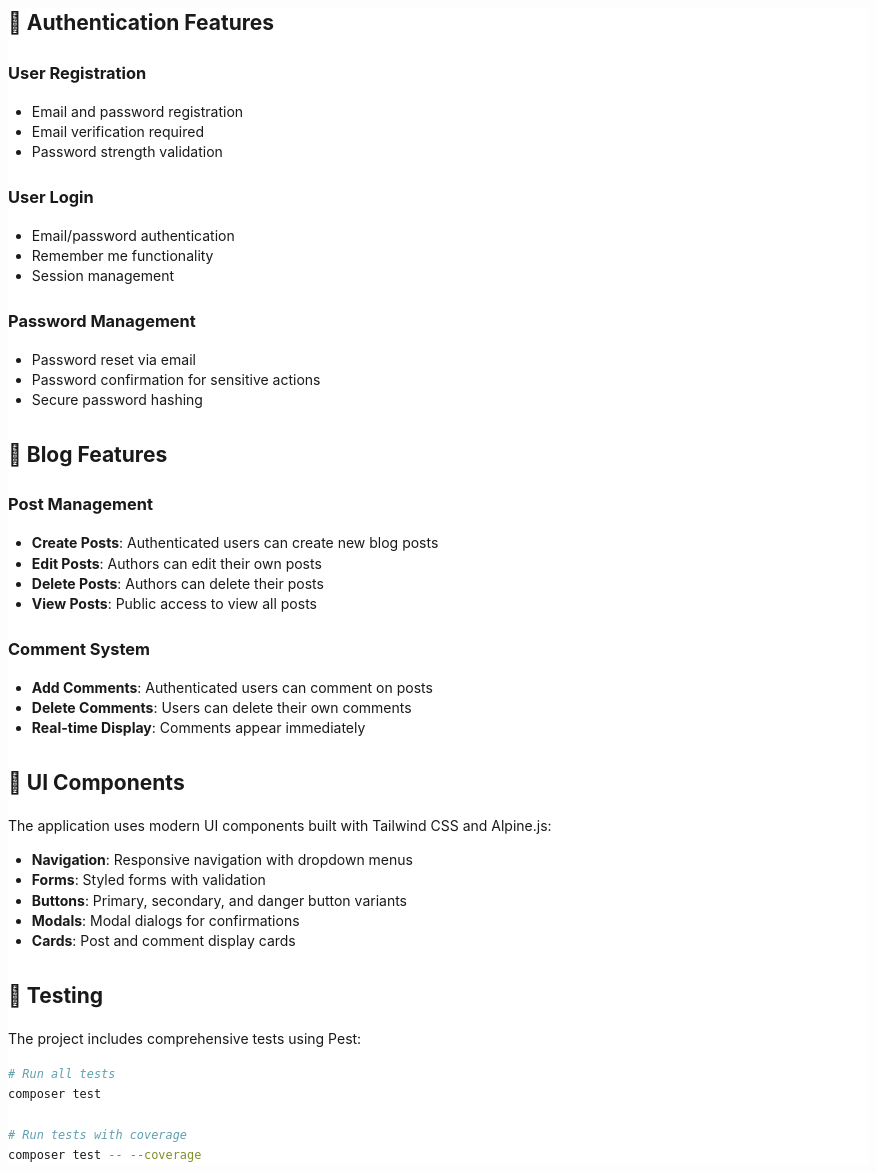 ## 🔐 Authentication Features

### User Registration
- Email and password registration
- Email verification required
- Password strength validation

### User Login
- Email/password authentication
- Remember me functionality
- Session management

### Password Management
- Password reset via email
- Password confirmation for sensitive actions
- Secure password hashing

## 📝 Blog Features

### Post Management
- **Create Posts**: Authenticated users can create new blog posts
- **Edit Posts**: Authors can edit their own posts
- **Delete Posts**: Authors can delete their posts
- **View Posts**: Public access to view all posts

### Comment System
- **Add Comments**: Authenticated users can comment on posts
- **Delete Comments**: Users can delete their own comments
- **Real-time Display**: Comments appear immediately

## 🎨 UI Components

The application uses modern UI components built with Tailwind CSS and Alpine.js:

- **Navigation**: Responsive navigation with dropdown menus
- **Forms**: Styled forms with validation
- **Buttons**: Primary, secondary, and danger button variants
- **Modals**: Modal dialogs for confirmations
- **Cards**: Post and comment display cards

## 🧪 Testing

The project includes comprehensive tests using Pest:

```bash
# Run all tests
composer test

# Run tests with coverage
composer test -- --coverage
```
